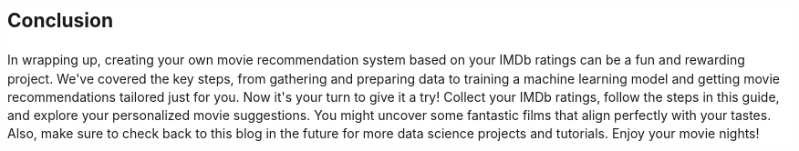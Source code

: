 ## Conclusion

In wrapping up, creating your own movie recommendation system based on your IMDb ratings can be a fun and rewarding project. We've covered the key steps, from gathering and preparing data to training a machine learning model and getting movie recommendations tailored just for you. Now it's your turn to give it a try! Collect your IMDb ratings, follow the steps in this guide, and explore your personalized movie suggestions. You might uncover some fantastic films that align perfectly with your tastes. Also, make sure to check back to this blog in the future for more data science projects and tutorials. Enjoy your movie nights!




